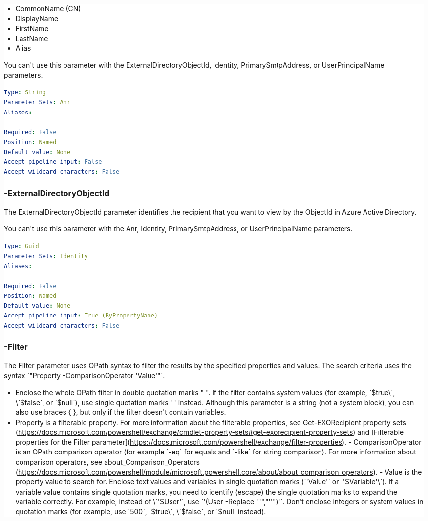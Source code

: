 - CommonName (CN)
- DisplayName
- FirstName
- LastName
- Alias

You can't use this parameter with the ExternalDirectoryObjectId, Identity, PrimarySmtpAddress, or UserPrincipalName parameters.

```yaml
Type: String
Parameter Sets: Anr
Aliases:

Required: False
Position: Named
Default value: None
Accept pipeline input: False
Accept wildcard characters: False
```

### -ExternalDirectoryObjectId
The ExternalDirectoryObjectId parameter identifies the recipient that you want to view by the ObjectId in Azure Active Directory.

You can't use this parameter with the Anr, Identity, PrimarySmtpAddress, or UserPrincipalName parameters.

```yaml
Type: Guid
Parameter Sets: Identity
Aliases:

Required: False
Position: Named
Default value: None
Accept pipeline input: True (ByPropertyName)
Accept wildcard characters: False
```

### -Filter
The Filter parameter uses OPath syntax to filter the results by the specified properties and values.
The search criteria uses the syntax \`"Property -ComparisonOperator 'Value'"\`.

- Enclose the whole OPath filter in double quotation marks " ". If the filter contains system values (for example, \`$true\`, \`$false\`, or \`$null\`), use single quotation marks ' ' instead. Although this parameter is a string (not a system block), you can also use braces { }, but only if the filter doesn't contain variables.
- Property is a filterable property. For more information about the filterable properties, see Get-EXORecipient property sets (https://docs.microsoft.com/powershell/exchange/cmdlet-property-sets#get-exorecipient-property-sets) and \[Filterable properties for the Filter parameter\](https://docs.microsoft.com/powershell/exchange/filter-properties). - ComparisonOperator is an OPath comparison operator (for example \`-eq\` for equals and \`-like\` for string comparison). For more information about comparison operators, see about_Comparison_Operators (https://docs.microsoft.com/powershell/module/microsoft.powershell.core/about/about_comparison_operators). - Value is the property value to search for. Enclose text values and variables in single quotation marks (\`'Value'\` or \`'$Variable'\`). If a variable value contains single quotation marks, you need to identify (escape) the single quotation marks to expand the variable correctly. For example, instead of \`'$User'\`, use \`'$($User -Replace "'","''")'\`. Don't enclose integers or system values in quotation marks (for example, use \`500\`, \`$true\`, \`$false\`, or \`$null\` instead).
